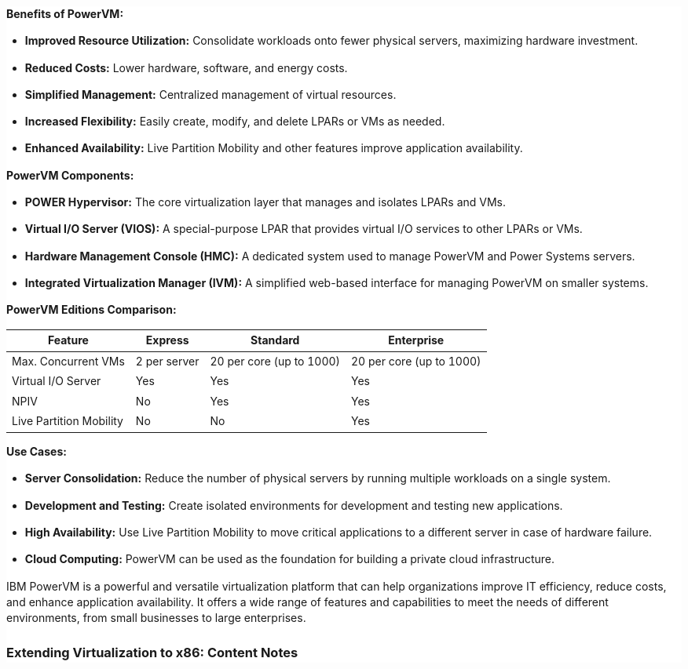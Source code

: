**Benefits of PowerVM:**

* **Improved Resource Utilization:** Consolidate workloads onto fewer physical servers, maximizing hardware investment.

* **Reduced Costs:** Lower hardware, software, and energy costs.

* **Simplified Management:** Centralized management of virtual resources.

* **Increased Flexibility:** Easily create, modify, and delete LPARs or VMs as needed.

* **Enhanced Availability:** Live Partition Mobility and other features improve application availability.

**PowerVM Components:**

* **POWER Hypervisor:** The core virtualization layer that manages and isolates LPARs and VMs.

* **Virtual I/O Server (VIOS):** A special-purpose LPAR that provides virtual I/O services to other LPARs or VMs.

* **Hardware Management Console (HMC):** A dedicated system used to manage PowerVM and Power Systems servers.

* **Integrated Virtualization Manager (IVM):** A simplified web-based interface for managing PowerVM on smaller systems.

**PowerVM Editions Comparison:**

| Feature | Express | Standard | Enterprise |
| ----- | ----- | ----- | ----- |
| Max. Concurrent VMs | 2 per server | 20 per core (up to 1000\) | 20 per core (up to 1000\) |
| Virtual I/O Server | Yes | Yes | Yes |
| NPIV | No | Yes | Yes |
| Live Partition Mobility | No | No | Yes |

**Use Cases:**

* **Server Consolidation:** Reduce the number of physical servers by running multiple workloads on a single system.

* **Development and Testing:** Create isolated environments for development and testing new applications.

* **High Availability:** Use Live Partition Mobility to move critical applications to a different server in case of hardware failure.

* **Cloud Computing:** PowerVM can be used as the foundation for building a private cloud infrastructure.

IBM PowerVM is a powerful and versatile virtualization platform that can help organizations improve IT efficiency, reduce costs, and enhance application availability. It offers a wide range of features and capabilities to meet the needs of different environments, from small businesses to large enterprises.

### **Extending Virtualization to x86: Content Notes**
